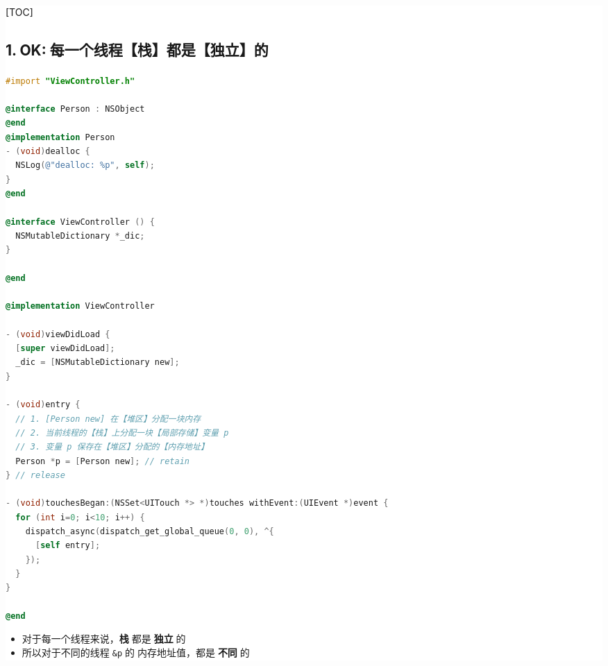 [TOC]



## 1. OK: 每一个线程【栈】都是【独立】的

```objective-c
#import "ViewController.h"

@interface Person : NSObject
@end
@implementation Person
- (void)dealloc {
  NSLog(@"dealloc: %p", self);
}
@end

@interface ViewController () {
  NSMutableDictionary *_dic;
}

@end

@implementation ViewController

- (void)viewDidLoad {
  [super viewDidLoad];
  _dic = [NSMutableDictionary new];
}

- (void)entry {
  // 1. [Person new] 在【堆区】分配一块内存
  // 2. 当前线程的【栈】上分配一块【局部存储】变量 p
  // 3. 变量 p 保存在【堆区】分配的【内存地址】
  Person *p = [Person new]; // retain
} // release

- (void)touchesBegan:(NSSet<UITouch *> *)touches withEvent:(UIEvent *)event {
  for (int i=0; i<10; i++) {
    dispatch_async(dispatch_get_global_queue(0, 0), ^{
      [self entry];
    });
  }
}

@end

```

- 对于每一个线程来说，**栈** 都是 **独立** 的
- 所以对于不同的线程 `&p` 的 内存地址值，都是 **不同** 的
